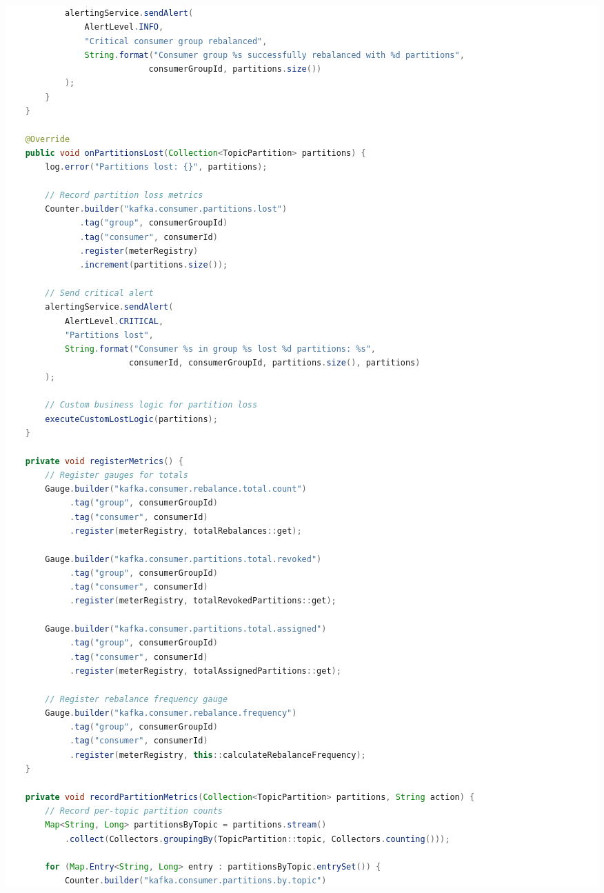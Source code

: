 ```java
            alertingService.sendAlert(
                AlertLevel.INFO,
                "Critical consumer group rebalanced",
                String.format("Consumer group %s successfully rebalanced with %d partitions", 
                             consumerGroupId, partitions.size())
            );
        }
    }
    
    @Override
    public void onPartitionsLost(Collection<TopicPartition> partitions) {
        log.error("Partitions lost: {}", partitions);
        
        // Record partition loss metrics
        Counter.builder("kafka.consumer.partitions.lost")
               .tag("group", consumerGroupId)
               .tag("consumer", consumerId)
               .register(meterRegistry)
               .increment(partitions.size());
        
        // Send critical alert
        alertingService.sendAlert(
            AlertLevel.CRITICAL,
            "Partitions lost",
            String.format("Consumer %s in group %s lost %d partitions: %s", 
                         consumerId, consumerGroupId, partitions.size(), partitions)
        );
        
        // Custom business logic for partition loss
        executeCustomLostLogic(partitions);
    }
    
    private void registerMetrics() {
        // Register gauges for totals
        Gauge.builder("kafka.consumer.rebalance.total.count")
             .tag("group", consumerGroupId)
             .tag("consumer", consumerId)
             .register(meterRegistry, totalRebalances::get);
        
        Gauge.builder("kafka.consumer.partitions.total.revoked")
             .tag("group", consumerGroupId)
             .tag("consumer", consumerId)
             .register(meterRegistry, totalRevokedPartitions::get);
        
        Gauge.builder("kafka.consumer.partitions.total.assigned")
             .tag("group", consumerGroupId)
             .tag("consumer", consumerId)
             .register(meterRegistry, totalAssignedPartitions::get);
        
        // Register rebalance frequency gauge
        Gauge.builder("kafka.consumer.rebalance.frequency")
             .tag("group", consumerGroupId)
             .tag("consumer", consumerId)
             .register(meterRegistry, this::calculateRebalanceFrequency);
    }
    
    private void recordPartitionMetrics(Collection<TopicPartition> partitions, String action) {
        // Record per-topic partition counts
        Map<String, Long> partitionsByTopic = partitions.stream()
            .collect(Collectors.groupingBy(TopicPartition::topic, Collectors.counting()));
        
        for (Map.Entry<String, Long> entry : partitionsByTopic.entrySet()) {
            Counter.builder("kafka.consumer.partitions.by.topic")
```